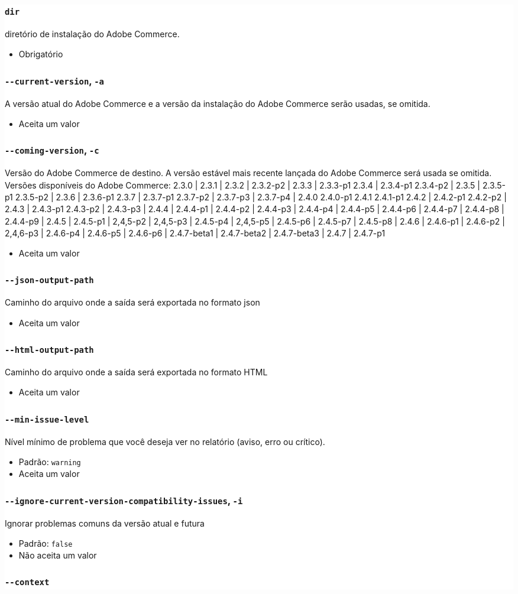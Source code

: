 ### `dir`

diretório de instalação do Adobe Commerce.

- Obrigatório

### `--current-version`, `-a`

A versão atual do Adobe Commerce e a versão da instalação do Adobe Commerce serão usadas, se omitida.

- Aceita um valor

### `--coming-version`, `-c`

Versão do Adobe Commerce de destino. A versão estável mais recente lançada do Adobe Commerce será usada se omitida. Versões disponíveis do Adobe Commerce: 2.3.0 \| 2.3.1 \| 2.3.2 \| 2.3.2-p2 \| 2.3.3 \| 2.3.3-p1 2.3.4 \| 2.3.4-p1 2.3.4-p2 \| 2.3.5 \| 2.3.5-p1 2.3.5-p2 \| 2.3.6 \| 2.3.6-p1 2.3.7 \| 2.3.7-p1 2.3.7-p2 \| 2.3.7-p3 \| 2.3.7-p4 \| 2.4.0 2.4.0-p1 2.4.1 2.4.1-p1 2.4.2 \| 2.4.2-p1 2.4.2-p2 \| 2.4.3 \| 2.4.3-p1 2.4.3-p2 \| 2.4.3-p3 \| 2.4.4 \| 2.4.4-p1 \| 2.4.4-p2 \| 2.4.4-p3 \| 2.4.4-p4 \| 2.4.4-p5 \| 2.4.4-p6 \| 2.4.4-p7 \| 2.4.4-p8 \| 2.4.4-p9 \| 2.4.5 \| 2.4.5-p1 \| 2,4,5-p2 \| 2,4,5-p3 \| 2.4.5-p4 \| 2,4,5-p5 \| 2.4.5-p6 \| 2.4.5-p7 \| 2.4.5-p8 \| 2.4.6 \| 2.4.6-p1 \| 2.4.6-p2 \| 2,4,6-p3 \| 2.4.6-p4 \| 2.4.6-p5 \| 2.4.6-p6 \| 2.4.7-beta1 \| 2.4.7-beta2 \| 2.4.7-beta3 \| 2.4.7 \| 2.4.7-p1

- Aceita um valor

### `--json-output-path`

Caminho do arquivo onde a saída será exportada no formato json

- Aceita um valor

### `--html-output-path`

Caminho do arquivo onde a saída será exportada no formato HTML

- Aceita um valor

### `--min-issue-level`

Nível mínimo de problema que você deseja ver no relatório (aviso, erro ou crítico).

- Padrão: `warning`
- Aceita um valor

### `--ignore-current-version-compatibility-issues`, `-i`

Ignorar problemas comuns da versão atual e futura

- Padrão: `false`
- Não aceita um valor

### `--context`
